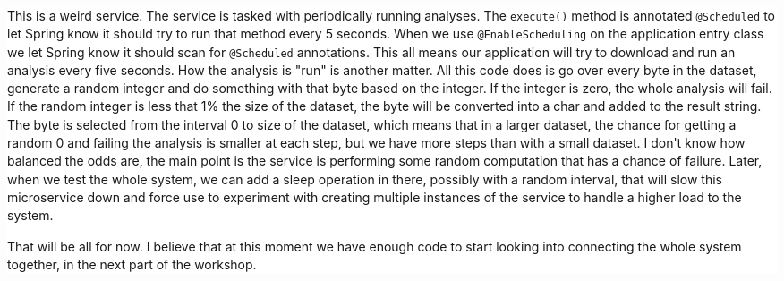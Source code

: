 This is a weird service. The service is tasked with periodically running analyses. The `execute()` method is annotated `@Scheduled` to let Spring know it should try to run that method every 5 seconds. When we use `@EnableScheduling` on the application entry class we let Spring know it should scan for `@Scheduled` annotations. This all means our application will try to download and run an analysis every five seconds. How the analysis is "run" is another matter. All this code does is go over every byte in the dataset, generate a random integer and do something with that byte based on the integer. If the integer is zero, the whole analysis will fail. If the random integer is less that 1% the size of the dataset, the byte will be converted into a char and added to the result string. The byte is selected from the interval 0 to size of the dataset, which means that in a larger dataset, the chance for getting a random 0 and failing the analysis is smaller at each step, but we have more steps than with a small dataset. I don't know how balanced the odds are, the main point is the service is performing some random computation that has a chance of failure. Later, when we test the whole system, we can add a sleep operation in there, possibly with a random interval, that will slow this microservice down and force use to experiment with creating multiple instances of the service to handle a higher load to the system.

That will be all for now. I believe that at this moment we have enough code to start looking into connecting the whole system together, in the next part of the workshop.
